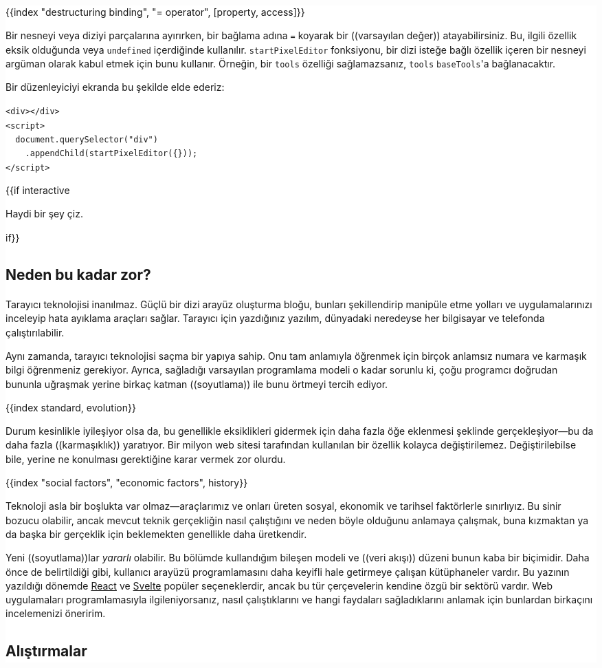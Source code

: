 {{index "destructuring binding", "= operator", [property, access]}}

Bir nesneyi veya diziyi parçalarına ayırırken, bir bağlama adına `=` koyarak bir ((varsayılan değer)) atayabilirsiniz. Bu, ilgili özellik eksik olduğunda veya `undefined` içerdiğinde kullanılır. `startPixelEditor` fonksiyonu, bir dizi isteğe bağlı özellik içeren bir nesneyi argüman olarak kabul etmek için bunu kullanır. Örneğin, bir `tools` özelliği sağlamazsanız, `tools` `baseTools`'a bağlanacaktır.

Bir düzenleyiciyi ekranda bu şekilde elde ederiz:

```{lang: html, startCode: true}
<div></div>
<script>
  document.querySelector("div")
    .appendChild(startPixelEditor({}));
</script>
```

{{if interactive

Haydi bir şey çiz.

if}}

## Neden bu kadar zor?

Tarayıcı teknolojisi inanılmaz. Güçlü bir dizi arayüz oluşturma bloğu, bunları şekillendirip manipüle etme yolları ve uygulamalarınızı inceleyip hata ayıklama araçları sağlar. Tarayıcı için yazdığınız yazılım, dünyadaki neredeyse her bilgisayar ve telefonda çalıştırılabilir.

Aynı zamanda, tarayıcı teknolojisi saçma bir yapıya sahip. Onu tam anlamıyla öğrenmek için birçok anlamsız numara ve karmaşık bilgi öğrenmeniz gerekiyor. Ayrıca, sağladığı varsayılan programlama modeli o kadar sorunlu ki, çoğu programcı doğrudan bununla uğraşmak yerine birkaç katman ((soyutlama)) ile bunu örtmeyi tercih ediyor.

{{index standard, evolution}}

Durum kesinlikle iyileşiyor olsa da, bu genellikle eksiklikleri gidermek için daha fazla öğe eklenmesi şeklinde gerçekleşiyor—bu da daha fazla ((karmaşıklık)) yaratıyor. Bir milyon web sitesi tarafından kullanılan bir özellik kolayca değiştirilemez. Değiştirilebilse bile, yerine ne konulması gerektiğine karar vermek zor olurdu.

{{index "social factors", "economic factors", history}}

Teknoloji asla bir boşlukta var olmaz—araçlarımız ve onları üreten sosyal, ekonomik ve tarihsel faktörlerle sınırlıyız. Bu sinir bozucu olabilir, ancak mevcut teknik gerçekliğin nasıl çalıştığını ve neden böyle olduğunu anlamaya çalışmak, buna kızmaktan ya da başka bir gerçeklik için beklemekten genellikle daha üretkendir.

Yeni ((soyutlama))lar _yararlı_ olabilir. Bu bölümde kullandığım bileşen modeli ve ((veri akışı)) düzeni bunun kaba bir biçimidir. Daha önce de belirtildiği gibi, kullanıcı arayüzü programlamasını daha keyifli hale getirmeye çalışan kütüphaneler vardır. Bu yazının yazıldığı dönemde [React](https://reactjs.org/) ve [Svelte](https://svelte.dev/) popüler seçeneklerdir, ancak bu tür çerçevelerin kendine özgü bir sektörü vardır. Web uygulamaları programlamasıyla ilgileniyorsanız, nasıl çalıştıklarını ve hangi faydaları sağladıklarını anlamak için bunlardan birkaçını incelemenizi öneririm.

## Alıştırmalar
